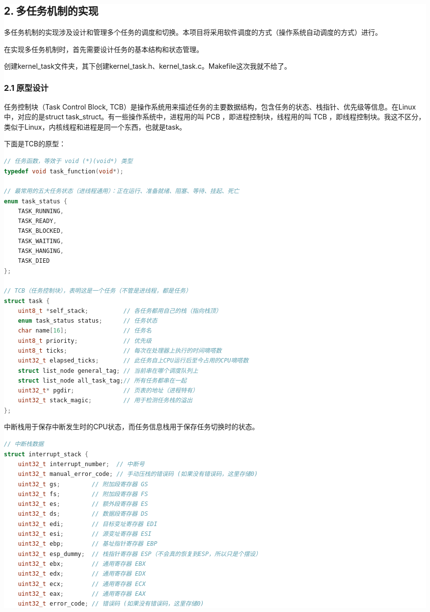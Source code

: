 

## 2. 多任务机制的实现

多任务机制的实现涉及设计和管理多个任务的调度和切换。本项目将采用软件调度的方式（操作系统自动调度的方式）进行。

在实现多任务机制时，首先需要设计任务的基本结构和状态管理。

创建kernel_task文件夹，其下创建kernel_task.h、kernel_task.c。Makefile这次我就不给了。

### 2.1 原型设计

任务控制块（Task Control Block, TCB）是操作系统用来描述任务的主要数据结构，包含任务的状态、栈指针、优先级等信息。在Linux中，对应的是struct task_struct。有一些操作系统中，进程用的叫 PCB ，即进程控制块，线程用的叫 TCB ，即线程控制块。我这不区分，类似于Linux，内核线程和进程是同一个东西，也就是task。

下面是TCB的原型：

```c
// 任务函数，等效于 void (*)(void*) 类型
typedef void task_function(void*);

// 最常用的五大任务状态（进线程通用）：正在运行、准备就绪、阻塞、等待、挂起、死亡
enum task_status {
    TASK_RUNNING,
    TASK_READY,
    TASK_BLOCKED,
    TASK_WAITING,
    TASK_HANGING,
    TASK_DIED
};

// TCB（任务控制块），表明这是一个任务（不管是进线程，都是任务）
struct task {
    uint8_t *self_stack;          // 各任务都用自己的栈（指向栈顶）
    enum task_status status;      // 任务状态
    char name[16];                // 任务名
    uint8_t priority;             // 优先级
    uint8_t ticks;                // 每次在处理器上执行的时间嘀嗒数
    uint32_t elapsed_ticks;       // 此任务自上CPU运行后至今占用的CPU嘀嗒数
    struct list_node general_tag; // 当前串在哪个调度队列上
    struct list_node all_task_tag;// 所有任务都串在一起
    uint32_t* pgdir;              // 页表的地址（进程特有）
    uint32_t stack_magic;         // 用于检测任务栈的溢出
};

```

中断栈用于保存中断发生时的CPU状态，而任务信息栈用于保存任务切换时的状态。

```c
// 中断栈数据
struct interrupt_stack {
    uint32_t interrupt_number;  // 中断号
    uint32_t manual_error_code; // 手动压栈的错误码 (如果没有错误码，这里存储0)
    uint32_t gs;         // 附加段寄存器 GS
    uint32_t fs;         // 附加段寄存器 FS
    uint32_t es;         // 额外段寄存器 ES
    uint32_t ds;         // 数据段寄存器 DS
    uint32_t edi;        // 目标变址寄存器 EDI
    uint32_t esi;        // 源变址寄存器 ESI
    uint32_t ebp;        // 基址指针寄存器 EBP
    uint32_t esp_dummy;  // 栈指针寄存器 ESP（不会真的恢复到ESP，所以只是个摆设）
    uint32_t ebx;        // 通用寄存器 EBX
    uint32_t edx;        // 通用寄存器 EDX
    uint32_t ecx;        // 通用寄存器 ECX
    uint32_t eax;        // 通用寄存器 EAX
    uint32_t error_code; // 错误码 (如果没有错误码，这里存储0)
```